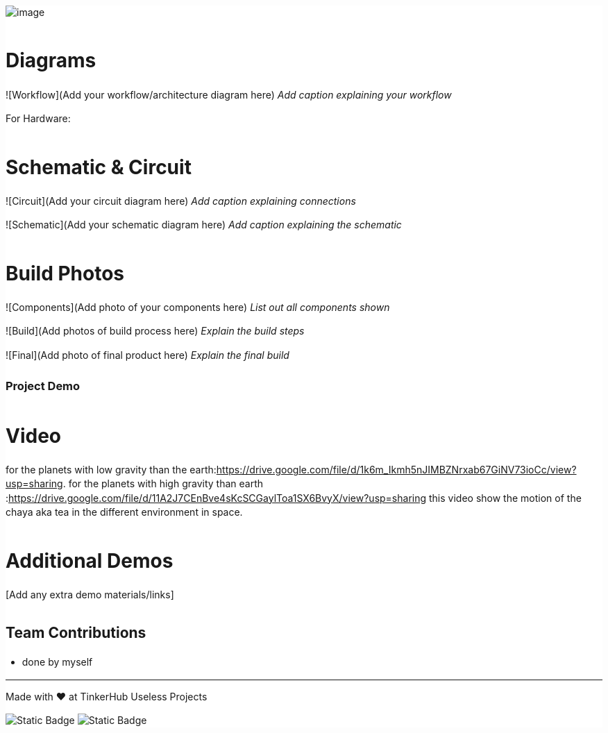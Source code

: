 <img width="1919" height="974" alt="image" src="https://github.com/user-attachments/assets/af174ad8-b94d-46f2-9801-f3a2ce627c11" />

# Diagrams
![Workflow](Add your workflow/architecture diagram here)
*Add caption explaining your workflow*

For Hardware:

# Schematic & Circuit
![Circuit](Add your circuit diagram here)
*Add caption explaining connections*

![Schematic](Add your schematic diagram here)
*Add caption explaining the schematic*

# Build Photos
![Components](Add photo of your components here)
*List out all components shown*

![Build](Add photos of build process here)
*Explain the build steps*

![Final](Add photo of final product here)
*Explain the final build*

### Project Demo
# Video
for the planets with low gravity than the earth:https://drive.google.com/file/d/1k6m_Ikmh5nJIMBZNrxab67GiNV73ioCc/view?usp=sharing.
for the planets with high gravity than earth :https://drive.google.com/file/d/11A2J7CEnBve4sKcSCGaylToa1SX6BvyX/view?usp=sharing
this video show the motion of the chaya aka tea in the different environment in space.

# Additional Demos
[Add any extra demo materials/links]

## Team Contributions
- done by myself

---
Made with ❤️ at TinkerHub Useless Projects 

![Static Badge](https://img.shields.io/badge/TinkerHub-24?color=%23000000&link=https%3A%2F%2Fwww.tinkerhub.org%2F)
![Static Badge](https://img.shields.io/badge/UselessProjects--25-25?link=https%3A%2F%2Fwww.tinkerhub.org%2Fevents%2FQ2Q1TQKX6Q%2FUseless%2520Projects)



